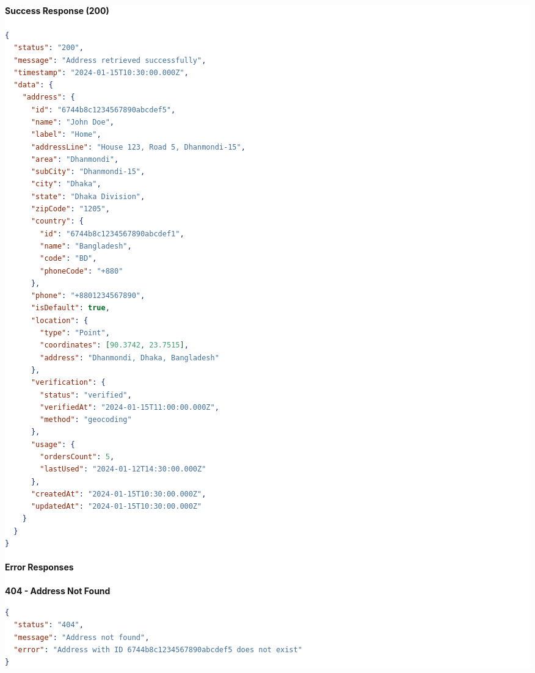 #### Success Response (200)
```json
{
  "status": "200",
  "message": "Address retrieved successfully",
  "timestamp": "2024-01-15T10:30:00.000Z",
  "data": {
    "address": {
      "id": "6744b8c1234567890abcdef5",
      "name": "John Doe",
      "label": "Home",
      "addressLine": "House 123, Road 5, Dhanmondi-15",
      "area": "Dhanmondi",
      "subCity": "Dhanmondi-15",
      "city": "Dhaka",
      "state": "Dhaka Division",
      "zipCode": "1205",
      "country": {
        "id": "6744b8c1234567890abcdef1",
        "name": "Bangladesh",
        "code": "BD",
        "phoneCode": "+880"
      },
      "phone": "+8801234567890",
      "isDefault": true,
      "location": {
        "type": "Point",
        "coordinates": [90.3742, 23.7515],
        "address": "Dhanmondi, Dhaka, Bangladesh"
      },
      "verification": {
        "status": "verified",
        "verifiedAt": "2024-01-15T11:00:00.000Z",
        "method": "geocoding"
      },
      "usage": {
        "ordersCount": 5,
        "lastUsed": "2024-01-12T14:30:00.000Z"
      },
      "createdAt": "2024-01-15T10:30:00.000Z",
      "updatedAt": "2024-01-15T10:30:00.000Z"
    }
  }
}
```

#### Error Responses

**404 - Address Not Found**
```json
{
  "status": "404",
  "message": "Address not found",
  "error": "Address with ID 6744b8c1234567890abcdef5 does not exist"
}
```
